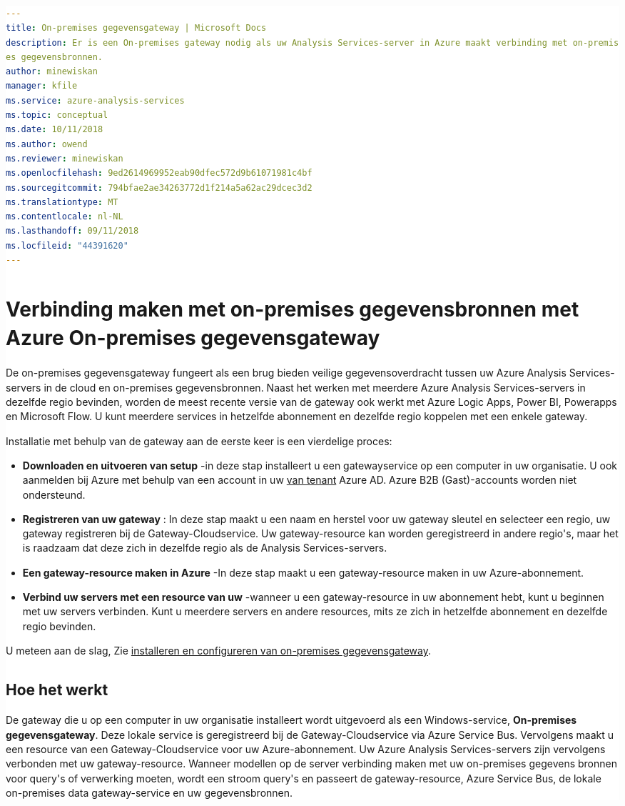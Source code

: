 ```yaml
---
title: On-premises gegevensgateway | Microsoft Docs
description: Er is een On-premises gateway nodig als uw Analysis Services-server in Azure maakt verbinding met on-premises gegevensbronnen.
author: minewiskan
manager: kfile
ms.service: azure-analysis-services
ms.topic: conceptual
ms.date: 10/11/2018
ms.author: owend
ms.reviewer: minewiskan
ms.openlocfilehash: 9ed2614969952eab90dfec572d9b61071981c4bf
ms.sourcegitcommit: 794bfae2ae34263772d1f214a5a62ac29dcec3d2
ms.translationtype: MT
ms.contentlocale: nl-NL
ms.lasthandoff: 09/11/2018
ms.locfileid: "44391620"
---
```

# <a name="connecting-to-on-premises-data-sources-with-azure-on-premises-data-gateway"></a>Verbinding maken met on-premises gegevensbronnen met Azure On-premises gegevensgateway
De on-premises gegevensgateway fungeert als een brug bieden veilige gegevensoverdracht tussen uw Azure Analysis Services-servers in de cloud en on-premises gegevensbronnen. Naast het werken met meerdere Azure Analysis Services-servers in dezelfde regio bevinden, worden de meest recente versie van de gateway ook werkt met Azure Logic Apps, Power BI, Powerapps en Microsoft Flow. U kunt meerdere services in hetzelfde abonnement en dezelfde regio koppelen met een enkele gateway. 

Installatie met behulp van de gateway aan de eerste keer is een vierdelige proces:

- **Downloaden en uitvoeren van setup** -in deze stap installeert u een gatewayservice op een computer in uw organisatie. U ook aanmelden bij Azure met behulp van een account in uw [van tenant](https://msdn.microsoft.com/library/azure/jj573650.aspx#BKMK_WhatIsAnAzureADTenant) Azure AD. Azure B2B (Gast)-accounts worden niet ondersteund.

- **Registreren van uw gateway** : In deze stap maakt u een naam en herstel voor uw gateway sleutel en selecteer een regio, uw gateway registreren bij de Gateway-Cloudservice. Uw gateway-resource kan worden geregistreerd in andere regio's, maar het is raadzaam dat deze zich in dezelfde regio als de Analysis Services-servers. 

- **Een gateway-resource maken in Azure** -In deze stap maakt u een gateway-resource maken in uw Azure-abonnement.

- **Verbind uw servers met een resource van uw** -wanneer u een gateway-resource in uw abonnement hebt, kunt u beginnen met uw servers verbinden. Kunt u meerdere servers en andere resources, mits ze zich in hetzelfde abonnement en dezelfde regio bevinden.

U meteen aan de slag, Zie [installeren en configureren van on-premises gegevensgateway](analysis-services-gateway-install.md).

## <a name="how-it-works"> </a>Hoe het werkt
De gateway die u op een computer in uw organisatie installeert wordt uitgevoerd als een Windows-service, **On-premises gegevensgateway**. Deze lokale service is geregistreerd bij de Gateway-Cloudservice via Azure Service Bus. Vervolgens maakt u een resource van een Gateway-Cloudservice voor uw Azure-abonnement. Uw Azure Analysis Services-servers zijn vervolgens verbonden met uw gateway-resource. Wanneer modellen op de server verbinding maken met uw on-premises gegevens bronnen voor query's of verwerking moeten, wordt een stroom query's en passeert de gateway-resource, Azure Service Bus, de lokale on-premises data gateway-service en uw gegevensbronnen. 
